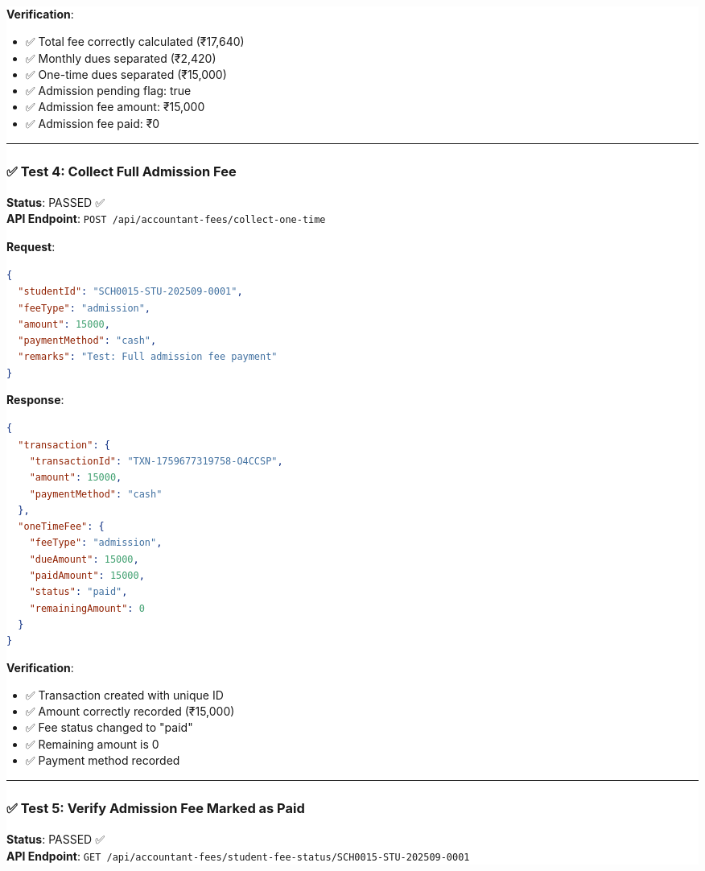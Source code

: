 **Verification**:
- ✅ Total fee correctly calculated (₹17,640)
- ✅ Monthly dues separated (₹2,420)
- ✅ One-time dues separated (₹15,000)
- ✅ Admission pending flag: true
- ✅ Admission fee amount: ₹15,000
- ✅ Admission fee paid: ₹0

---

### ✅ Test 4: Collect Full Admission Fee
**Status**: PASSED ✅  
**API Endpoint**: `POST /api/accountant-fees/collect-one-time`

**Request**:
```json
{
  "studentId": "SCH0015-STU-202509-0001",
  "feeType": "admission",
  "amount": 15000,
  "paymentMethod": "cash",
  "remarks": "Test: Full admission fee payment"
}
```

**Response**:
```json
{
  "transaction": {
    "transactionId": "TXN-1759677319758-O4CCSP",
    "amount": 15000,
    "paymentMethod": "cash"
  },
  "oneTimeFee": {
    "feeType": "admission",
    "dueAmount": 15000,
    "paidAmount": 15000,
    "status": "paid",
    "remainingAmount": 0
  }
}
```

**Verification**:
- ✅ Transaction created with unique ID
- ✅ Amount correctly recorded (₹15,000)
- ✅ Fee status changed to "paid"
- ✅ Remaining amount is 0
- ✅ Payment method recorded

---

### ✅ Test 5: Verify Admission Fee Marked as Paid
**Status**: PASSED ✅  
**API Endpoint**: `GET /api/accountant-fees/student-fee-status/SCH0015-STU-202509-0001`
